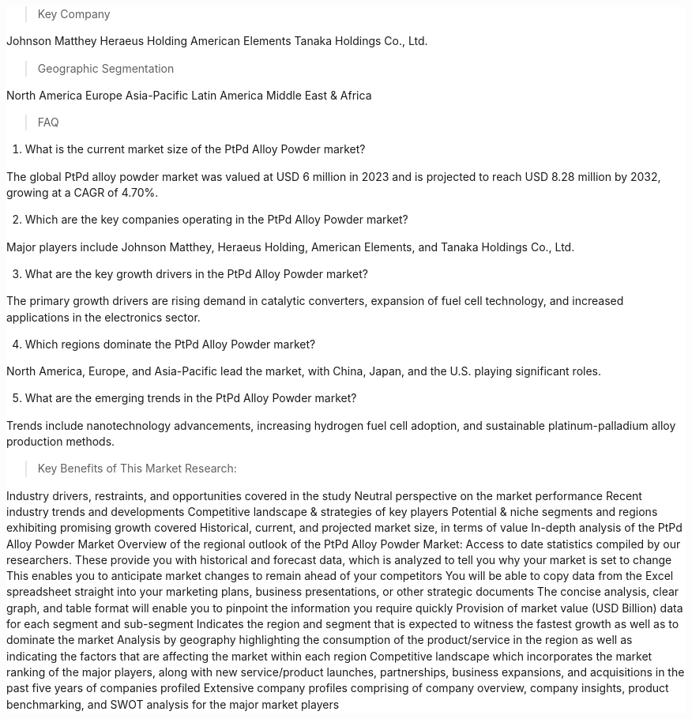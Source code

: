 >Key Company

Johnson Matthey
Heraeus Holding
American Elements
Tanaka Holdings Co., Ltd.

>Geographic Segmentation

North America
Europe
Asia-Pacific
Latin America
Middle East & Africa

>FAQ 

1. What is the current market size of the PtPd Alloy Powder market?

The global PtPd alloy powder market was valued at USD 6 million in 2023 and is projected to reach USD 8.28 million by 2032, growing at a CAGR of 4.70%.

2. Which are the key companies operating in the PtPd Alloy Powder market?

Major players include Johnson Matthey, Heraeus Holding, American Elements, and Tanaka Holdings Co., Ltd.

3. What are the key growth drivers in the PtPd Alloy Powder market?

The primary growth drivers are rising demand in catalytic converters, expansion of fuel cell technology, and increased applications in the electronics sector.

4. Which regions dominate the PtPd Alloy Powder market?

North America, Europe, and Asia-Pacific lead the market, with China, Japan, and the U.S. playing significant roles.

5. What are the emerging trends in the PtPd Alloy Powder market?

Trends include nanotechnology advancements, increasing hydrogen fuel cell adoption, and sustainable platinum-palladium alloy production methods.

>Key Benefits of This Market Research:

Industry drivers, restraints, and opportunities covered in the study
Neutral perspective on the market performance
Recent industry trends and developments
Competitive landscape & strategies of key players
Potential & niche segments and regions exhibiting promising growth covered
Historical, current, and projected market size, in terms of value
In-depth analysis of the PtPd Alloy Powder Market
Overview of the regional outlook of the PtPd Alloy Powder Market:
Access to date statistics compiled by our researchers. These provide you with historical and forecast data, which is analyzed to tell you why your market is set to change
This enables you to anticipate market changes to remain ahead of your competitors
You will be able to copy data from the Excel spreadsheet straight into your marketing plans, business presentations, or other strategic documents
The concise analysis, clear graph, and table format will enable you to pinpoint the information you require quickly
Provision of market value (USD Billion) data for each segment and sub-segment
Indicates the region and segment that is expected to witness the fastest growth as well as to dominate the market
Analysis by geography highlighting the consumption of the product/service in the region as well as indicating the factors that are affecting the market within each region
Competitive landscape which incorporates the market ranking of the major players, along with new service/product launches, partnerships, business expansions, and acquisitions in the past five years of companies profiled
Extensive company profiles comprising of company overview, company insights, product benchmarking, and SWOT analysis for the major market players